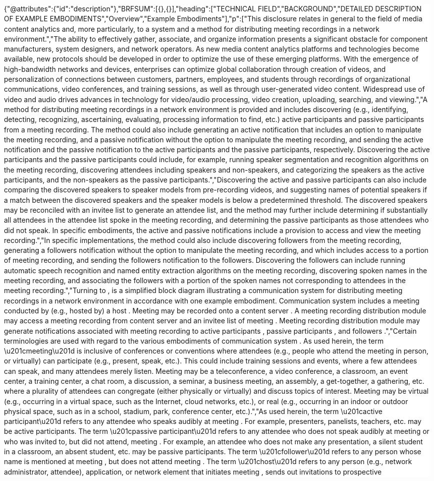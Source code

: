 {"@attributes":{"id":"description"},"BRFSUM":[{},{}],"heading":["TECHNICAL FIELD","BACKGROUND","DETAILED DESCRIPTION OF EXAMPLE EMBODIMENTS","Overview","Example Embodiments"],"p":["This disclosure relates in general to the field of media content analytics and, more particularly, to a system and a method for distributing meeting recordings in a network environment.","The ability to effectively gather, associate, and organize information presents a significant obstacle for component manufacturers, system designers, and network operators. As new media content analytics platforms and technologies become available, new protocols should be developed in order to optimize the use of these emerging platforms. With the emergence of high-bandwidth networks and devices, enterprises can optimize global collaboration through creation of videos, and personalization of connections between customers, partners, employees, and students through recordings of organizational communications, video conferences, and training sessions, as well as through user-generated video content. Widespread use of video and audio drives advances in technology for video\/audio processing, video creation, uploading, searching, and viewing.","A method for distributing meeting recordings in a network environment is provided and includes discovering (e.g., identifying, detecting, recognizing, ascertaining, evaluating, processing information to find, etc.) active participants and passive participants from a meeting recording. The method could also include generating an active notification that includes an option to manipulate the meeting recording, and a passive notification without the option to manipulate the meeting recording, and sending the active notification and the passive notification to the active participants and the passive participants, respectively. Discovering the active participants and the passive participants could include, for example, running speaker segmentation and recognition algorithms on the meeting recording, discovering attendees including speakers and non-speakers, and categorizing the speakers as the active participants, and the non-speakers as the passive participants.","Discovering the active and passive participants can also include comparing the discovered speakers to speaker models from pre-recording videos, and suggesting names of potential speakers if a match between the discovered speakers and the speaker models is below a predetermined threshold. The discovered speakers may be reconciled with an invitee list to generate an attendee list, and the method may further include determining if substantially all attendees in the attendee list spoke in the meeting recording, and determining the passive participants as those attendees who did not speak. In specific embodiments, the active and passive notifications include a provision to access and view the meeting recording.","In specific implementations, the method could also include discovering followers from the meeting recording, generating a followers notification without the option to manipulate the meeting recording, and which includes access to a portion of meeting recording, and sending the followers notification to the followers. Discovering the followers can include running automatic speech recognition and named entity extraction algorithms on the meeting recording, discovering spoken names in the meeting recording, and associating the followers with a portion of the spoken names not corresponding to attendees in the meeting recording.","Turning to ,  is a simplified block diagram illustrating a communication system  for distributing meeting recordings in a network environment in accordance with one example embodiment. Communication system  includes a meeting  conducted by (e.g., hosted by) a host . Meeting  may be recorded onto a content server . A meeting recording distribution module  may access a meeting recording  from content server  and an invitee list  of meeting . Meeting recording distribution module  may generate notifications associated with meeting recording  to active participants , passive participants , and followers .","Certain terminologies are used with regard to the various embodiments of communication system . As used herein, the term \u201cmeeting\u201d is inclusive of conferences or conventions where attendees (e.g., people who attend the meeting in person, or virtually) can participate (e.g., present, speak, etc.). This could include training sessions and events, where a few attendees can speak, and many attendees merely listen. Meeting  may be a teleconference, a video conference, a classroom, an event center, a training center, a chat room, a discussion, a seminar, a business meeting, an assembly, a get-together, a gathering, etc. where a plurality of attendees can congregate (either physically or virtually) and discuss topics of interest. Meeting  may be virtual (e.g., occurring in a virtual space, such as the Internet, cloud networks, etc.), or real (e.g., occurring in an indoor or outdoor physical space, such as in a school, stadium, park, conference center, etc.).","As used herein, the term \u201cactive participant\u201d refers to any attendee who speaks audibly at meeting . For example, presenters, panelists, teachers, etc. may be active participants. The term \u201cpassive participant\u201d refers to any attendee who does not speak audibly at meeting  or who was invited to, but did not attend, meeting . For example, an attendee who does not make any presentation, a silent student in a classroom, an absent student, etc. may be passive participants. The term \u201cfollower\u201d refers to any person whose name is mentioned at meeting , but does not attend meeting . The term \u201chost\u201d refers to any person (e.g., network administrator, attendee), application, or network element that initiates meeting , sends out invitations to prospective